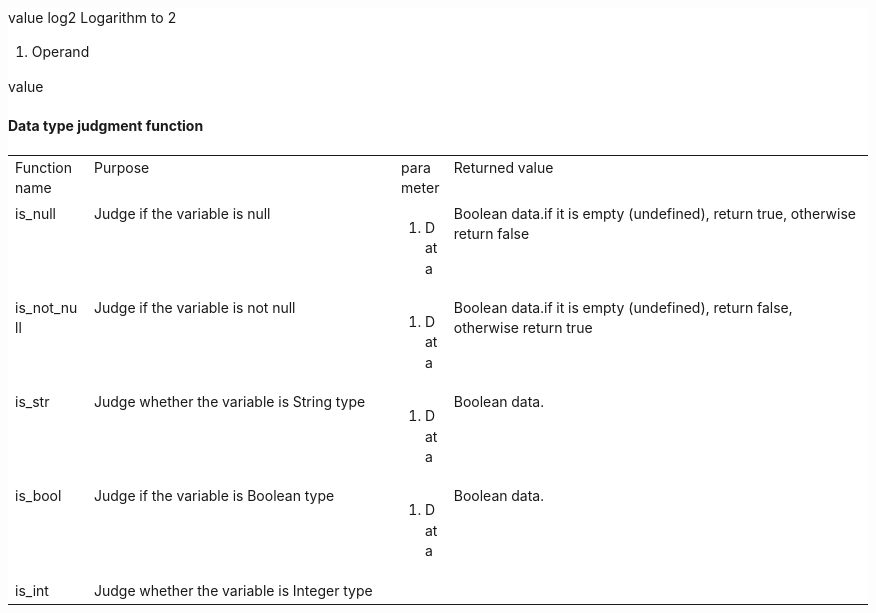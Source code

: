 <td>value</td>
</tr>
<tr class="even">
<td>log2</td>
<td>Logarithm to 2</td>
<td><ol type="1">
<li>Operand</li>
</ol></td>
<td>value</td>
</tr>
</tbody>
</table>

#### Data type judgment function

<table>
<colgroup>
<col style="width: 9%" />
<col style="width: 35%" />
<col style="width: 6%" />
<col style="width: 48%" />
</colgroup>
<tbody>
<tr class="odd">
<td>Function name</td>
<td>Purpose</td>
<td>parameter</td>
<td>Returned value</td>
</tr>
<tr class="even">
<td>is_null</td>
<td>Judge if the variable is null</td>
<td><ol type="1">
<li>Data</li>
</ol></td>
<td>Boolean data.if it is empty (undefined), return true, otherwise return false </td>
</tr>
<tr class="odd">
<td>is_not_null</td>
<td>Judge if the variable is not null</td>
<td><ol type="1">
<li>Data</li>
</ol></td>
<td>Boolean data.if it is empty (undefined), return false, otherwise return true</td>
</tr>
<tr class="even">
<td>is_str</td>
<td>Judge whether the variable is String type </td>
<td><ol type="1">
<li>Data</li>
</ol></td>
<td>Boolean data.</td>
</tr>
<tr class="odd">
<td>is_bool</td>
<td>Judge if the variable is Boolean type</td>
<td><ol type="1">
<li>Data</li>
</ol></td>
<td>Boolean data.</td>
</tr>
<tr class="even">
<td>is_int</td>
<td>Judge whether the variable is Integer type</td>